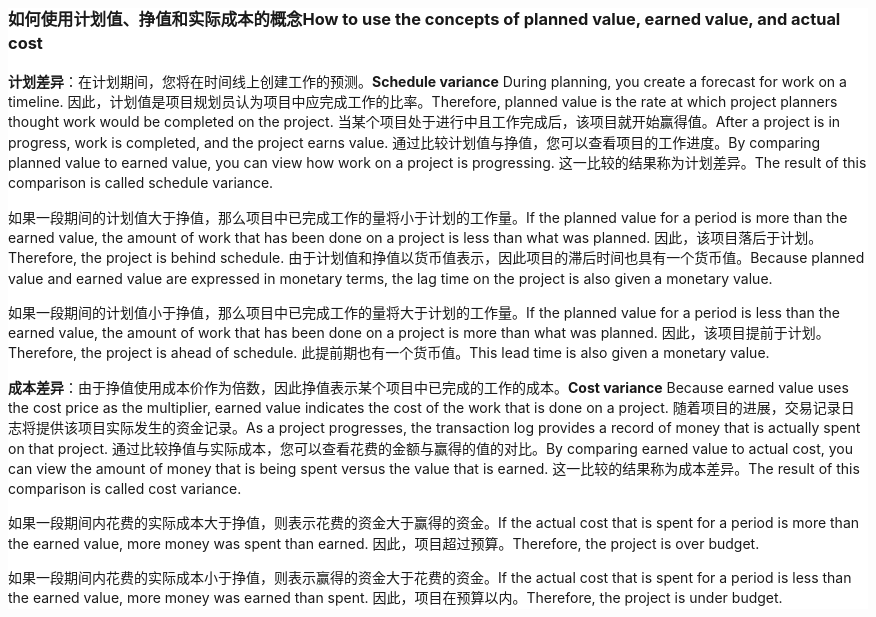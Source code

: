 ### <a name="how-to-use-the-concepts-of-planned-value-earned-value-and-actual-cost"></a><span data-ttu-id="665c8-325">如何使用计划值、挣值和实际成本的概念</span><span class="sxs-lookup"><span data-stu-id="665c8-325">How to use the concepts of planned value, earned value, and actual cost</span></span>

<span data-ttu-id="665c8-326">**计划差异**：在计划期间，您将在时间线上创建工作的预测。</span><span class="sxs-lookup"><span data-stu-id="665c8-326">**Schedule variance** During planning, you create a forecast for work on a timeline.</span></span> <span data-ttu-id="665c8-327">因此，计划值是项目规划员认为项目中应完成工作的比率。</span><span class="sxs-lookup"><span data-stu-id="665c8-327">Therefore, planned value is the rate at which project planners thought work would be completed on the project.</span></span> <span data-ttu-id="665c8-328">当某个项目处于进行中且工作完成后，该项目就开始赢得值。</span><span class="sxs-lookup"><span data-stu-id="665c8-328">After a project is in progress, work is completed, and the project earns value.</span></span> <span data-ttu-id="665c8-329">通过比较计划值与挣值，您可以查看项目的工作进度。</span><span class="sxs-lookup"><span data-stu-id="665c8-329">By comparing planned value to earned value, you can view how work on a project is progressing.</span></span> <span data-ttu-id="665c8-330">这一比较的结果称为计划差异。</span><span class="sxs-lookup"><span data-stu-id="665c8-330">The result of this comparison is called schedule variance.</span></span> 

<span data-ttu-id="665c8-331">如果一段期间的计划值大于挣值，那么项目中已完成工作的量将小于计划的工作量。</span><span class="sxs-lookup"><span data-stu-id="665c8-331">If the planned value for a period is more than the earned value, the amount of work that has been done on a project is less than what was planned.</span></span> <span data-ttu-id="665c8-332">因此，该项目落后于计划。</span><span class="sxs-lookup"><span data-stu-id="665c8-332">Therefore, the project is behind schedule.</span></span> <span data-ttu-id="665c8-333">由于计划值和挣值以货币值表示，因此项目的滞后时间也具有一个货币值。</span><span class="sxs-lookup"><span data-stu-id="665c8-333">Because planned value and earned value are expressed in monetary terms, the lag time on the project is also given a monetary value.</span></span> 

<span data-ttu-id="665c8-334">如果一段期间的计划值小于挣值，那么项目中已完成工作的量将大于计划的工作量。</span><span class="sxs-lookup"><span data-stu-id="665c8-334">If the planned value for a period is less than the earned value, the amount of work that has been done on a project is more than what was planned.</span></span> <span data-ttu-id="665c8-335">因此，该项目提前于计划。</span><span class="sxs-lookup"><span data-stu-id="665c8-335">Therefore, the project is ahead of schedule.</span></span> <span data-ttu-id="665c8-336">此提前期也有一个货币值。</span><span class="sxs-lookup"><span data-stu-id="665c8-336">This lead time is also given a monetary value.</span></span>

<span data-ttu-id="665c8-337">**成本差异**：由于挣值使用成本价作为倍数，因此挣值表示某个项目中已完成的工作的成本。</span><span class="sxs-lookup"><span data-stu-id="665c8-337">**Cost variance** Because earned value uses the cost price as the multiplier, earned value indicates the cost of the work that is done on a project.</span></span> <span data-ttu-id="665c8-338">随着项目的进展，交易记录日志将提供该项目实际发生的资金记录。</span><span class="sxs-lookup"><span data-stu-id="665c8-338">As a project progresses, the transaction log provides a record of money that is actually spent on that project.</span></span> <span data-ttu-id="665c8-339">通过比较挣值与实际成本，您可以查看花费的金额与赢得的值的对比。</span><span class="sxs-lookup"><span data-stu-id="665c8-339">By comparing earned value to actual cost, you can view the amount of money that is being spent versus the value that is earned.</span></span> <span data-ttu-id="665c8-340">这一比较的结果称为成本差异。</span><span class="sxs-lookup"><span data-stu-id="665c8-340">The result of this comparison is called cost variance.</span></span> 

<span data-ttu-id="665c8-341">如果一段期间内花费的实际成本大于挣值，则表示花费的资金大于赢得的资金。</span><span class="sxs-lookup"><span data-stu-id="665c8-341">If the actual cost that is spent for a period is more than the earned value, more money was spent than earned.</span></span> <span data-ttu-id="665c8-342">因此，项目超过预算。</span><span class="sxs-lookup"><span data-stu-id="665c8-342">Therefore, the project is over budget.</span></span> 

<span data-ttu-id="665c8-343">如果一段期间内花费的实际成本小于挣值，则表示赢得的资金大于花费的资金。</span><span class="sxs-lookup"><span data-stu-id="665c8-343">If the actual cost that is spent for a period is less than the earned value, more money was earned than spent.</span></span> <span data-ttu-id="665c8-344">因此，项目在预算以内。</span><span class="sxs-lookup"><span data-stu-id="665c8-344">Therefore, the project is under budget.</span></span>
